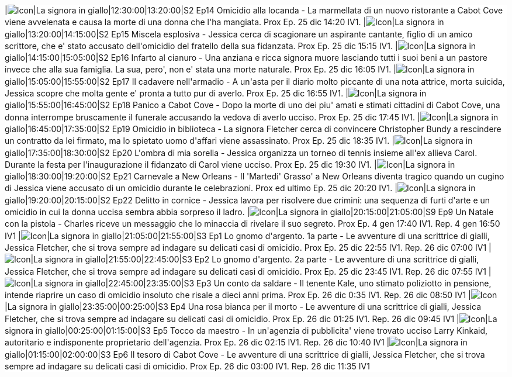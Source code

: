 |![Icon](https://guidatv.sky.it/uuid/54d19da5-65ca-4c2b-be92-b099fc3a4bd9/cover?md5ChecksumParam=0300d5ed5573a4086c96016e661693ea)|La signora in giallo|12:30:00|13:20:00|S2 Ep14 Omicidio alla locanda - La marmellata di un nuovo ristorante a Cabot Cove viene avvelenata e causa la morte di una donna che l&#039;ha mangiata. Prox Ep. 25 dic 14:20 IV1.
|![Icon](https://guidatv.sky.it/uuid/e80378be-f074-4080-a5b6-d94ac4d605e4/cover?md5ChecksumParam=0300d5ed5573a4086c96016e661693ea)|La signora in giallo|13:20:00|14:15:00|S2 Ep15 Miscela esplosiva - Jessica cerca di scagionare un aspirante cantante, figlio di un amico scrittore, che e&#039; stato accusato dell&#039;omicidio del fratello della sua fidanzata. Prox Ep. 25 dic 15:15 IV1.
|![Icon](https://guidatv.sky.it/uuid/59cdd08a-384b-4753-a0db-550981b121e2/cover?md5ChecksumParam=0300d5ed5573a4086c96016e661693ea)|La signora in giallo|14:15:00|15:05:00|S2 Ep16 Infarto al cianuro - Una anziana e ricca signora muore lasciando tutti i suoi beni a un pastore invece che alla sua famiglia. La sua, pero&#039;, non e&#039; stata una morte naturale. Prox Ep. 25 dic 16:05 IV1.
|![Icon](https://guidatv.sky.it/uuid/06a26250-f8b3-4dea-85b2-db97f2c2219e/cover?md5ChecksumParam=0300d5ed5573a4086c96016e661693ea)|La signora in giallo|15:05:00|15:55:00|S2 Ep17 Il cadavere nell&#039;armadio - A un&#039;asta per il diario molto piccante di una nota attrice, morta suicida, Jessica scopre che molta gente e&#039; pronta a tutto pur di averlo. Prox Ep. 25 dic 16:55 IV1.
|![Icon](https://guidatv.sky.it/uuid/a16eee38-3a39-46f5-89b9-50e8cd6fb0e6/cover?md5ChecksumParam=0300d5ed5573a4086c96016e661693ea)|La signora in giallo|15:55:00|16:45:00|S2 Ep18 Panico a Cabot Cove - Dopo la morte di uno dei piu&#039; amati e stimati cittadini di Cabot Cove, una donna interrompe bruscamente il funerale accusando la vedova di averlo ucciso. Prox Ep. 25 dic 17:45 IV1.
|![Icon](https://guidatv.sky.it/uuid/c0c60c88-6a58-4ef5-90d0-52fcd4e5ee89/cover?md5ChecksumParam=0300d5ed5573a4086c96016e661693ea)|La signora in giallo|16:45:00|17:35:00|S2 Ep19 Omicidio in biblioteca - La signora Fletcher cerca di convincere Christopher Bundy a rescindere un contratto da lei firmato, ma lo spietato uomo d&#039;affari viene assassinato. Prox Ep. 25 dic 18:35 IV1.
|![Icon](https://guidatv.sky.it/uuid/a90ac627-184e-4d64-9681-ca1fb08d3a25/cover?md5ChecksumParam=0300d5ed5573a4086c96016e661693ea)|La signora in giallo|17:35:00|18:30:00|S2 Ep20 L&#039;ombra di mia sorella - Jessica organizza un torneo di tennis insieme all&#039;ex allieva Carol. Durante la festa per l&#039;inaugurazione il fidanzato di Carol viene ucciso. Prox Ep. 25 dic 19:30 IV1.
|![Icon](https://guidatv.sky.it/uuid/9d0d5a57-4e73-4115-8792-c7b449b1a612/cover?md5ChecksumParam=0300d5ed5573a4086c96016e661693ea)|La signora in giallo|18:30:00|19:20:00|S2 Ep21 Carnevale a New Orleans - Il &#039;Martedi&#039; Grasso&#039; a New Orleans diventa tragico quando un cugino di Jessica viene accusato di un omicidio durante le celebrazioni. Prox ed ultimo Ep. 25 dic 20:20 IV1.
|![Icon](https://guidatv.sky.it/uuid/5908accc-8e14-443f-a0bf-7ef914a6bed4/cover?md5ChecksumParam=0300d5ed5573a4086c96016e661693ea)|La signora in giallo|19:20:00|20:15:00|S2 Ep22 Delitto in cornice - Jessica lavora per risolvere due crimini: una sequenza di furti d&#039;arte e un omicidio in cui la donna uccisa sembra abbia sorpreso il ladro.
|![Icon](https://guidatv.sky.it/uuid/ec9953b4-17bb-4904-8d45-3905fd2e2999/cover?md5ChecksumParam=31e32edef80782a50a809e6ac1c2212e)|La signora in giallo|20:15:00|21:05:00|S9 Ep9 Un Natale con la pistola - Charles riceve un messaggio che lo minaccia di rivelare il suo segreto. Prox Ep. 4 gen 17:40 IV1. Rep. 4 gen 16:50 IV1
|![Icon](https://guidatv.sky.it/uuid/c75df9ae-854d-4e20-9e8d-6249e0107fb2/cover?md5ChecksumParam=e2567cc74f5b25d59aac0413d7a9a281)|La signora in giallo|21:05:00|21:55:00|S3 Ep1 Lo gnomo d&#039;argento. 1a parte - Le avventure di una scrittrice di gialli, Jessica Fletcher, che si trova sempre ad indagare su delicati casi di omicidio. Prox Ep. 25 dic 22:55 IV1. Rep. 26 dic 07:00 IV1
|![Icon](https://guidatv.sky.it/uuid/d7cdd7b3-f25d-4ee5-9a12-38386e0d40da/cover?md5ChecksumParam=e2567cc74f5b25d59aac0413d7a9a281)|La signora in giallo|21:55:00|22:45:00|S3 Ep2 Lo gnomo d&#039;argento. 2a parte - Le avventure di una scrittrice di gialli, Jessica Fletcher, che si trova sempre ad indagare su delicati casi di omicidio. Prox Ep. 25 dic 23:45 IV1. Rep. 26 dic 07:55 IV1
|![Icon](https://guidatv.sky.it/uuid/9190adf5-970c-4b45-87d9-3ba20a21ce78/cover?md5ChecksumParam=e2567cc74f5b25d59aac0413d7a9a281)|La signora in giallo|22:45:00|23:35:00|S3 Ep3 Un conto da saldare - Il tenente Kale, uno stimato poliziotto in pensione, intende riaprire un caso di omicidio insoluto che risale a dieci anni prima. Prox Ep. 26 dic 0:35 IV1. Rep. 26 dic 08:50 IV1
|![Icon](https://guidatv.sky.it/uuid/9a544619-9eda-475b-826c-95efd89a890b/cover?md5ChecksumParam=e2567cc74f5b25d59aac0413d7a9a281)|La signora in giallo|23:35:00|00:25:00|S3 Ep4 Una rosa bianca per il morto - Le avventure di una scrittrice di gialli, Jessica Fletcher, che si trova sempre ad indagare su delicati casi di omicidio. Prox Ep. 26 dic 01:25 IV1. Rep. 26 dic 09:45 IV1
|![Icon](https://guidatv.sky.it/uuid/20a694e3-f5ed-469f-a224-4380271ef194/cover?md5ChecksumParam=e2567cc74f5b25d59aac0413d7a9a281)|La signora in giallo|00:25:00|01:15:00|S3 Ep5 Tocco da maestro - In un&#039;agenzia di pubblicita&#039; viene trovato ucciso Larry Kinkaid, autoritario e indisponente proprietario dell&#039;agenzia. Prox Ep. 26 dic 02:15 IV1. Rep. 26 dic 10:40 IV1
|![Icon](https://guidatv.sky.it/uuid/0153a01e-106a-455f-b245-4a16e97c6fed/cover?md5ChecksumParam=e2567cc74f5b25d59aac0413d7a9a281)|La signora in giallo|01:15:00|02:00:00|S3 Ep6 Il tesoro di Cabot Cove - Le avventure di una scrittrice di gialli, Jessica Fletcher, che si trova sempre ad indagare su delicati casi di omicidio. Prox Ep. 26 dic 03:00 IV1. Rep. 26 dic 11:35 IV1